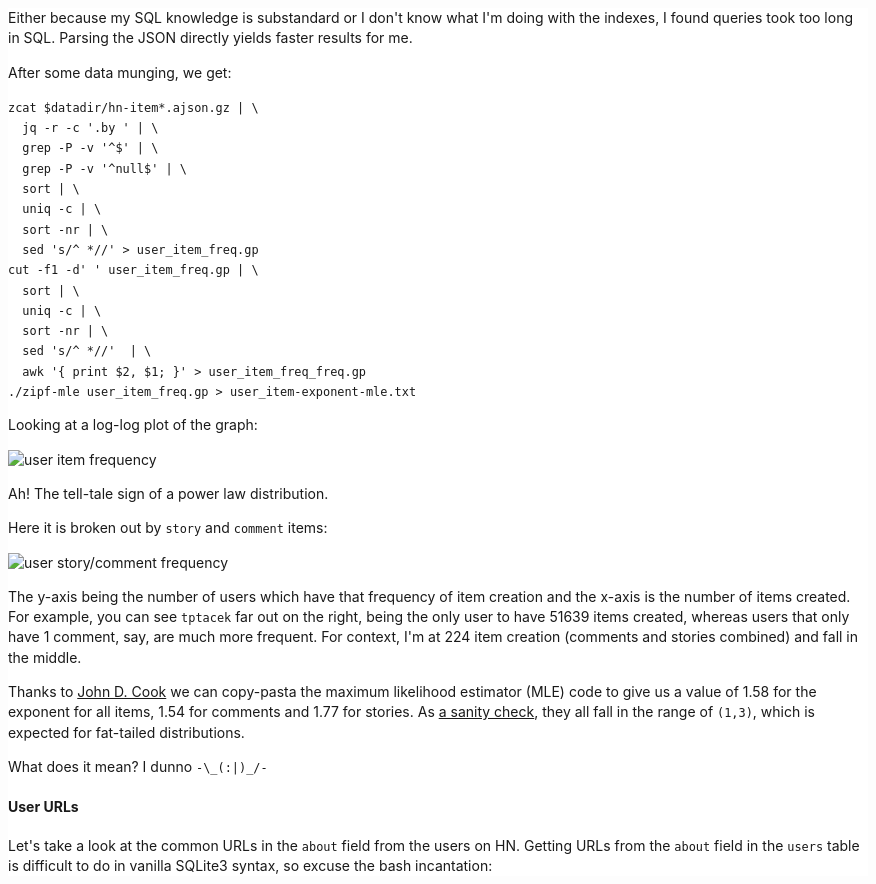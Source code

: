 Either because my SQL knowledge is substandard or I don't know what I'm doing with the indexes, I found queries took too long in SQL.
Parsing the JSON directly yields faster results for me.

After some data munging, we get: 

```
zcat $datadir/hn-item*.ajson.gz | \
  jq -r -c '.by ' | \
  grep -P -v '^$' | \
  grep -P -v '^null$' | \
  sort | \
  uniq -c | \
  sort -nr | \
  sed 's/^ *//' > user_item_freq.gp
cut -f1 -d' ' user_item_freq.gp | \
  sort | \
  uniq -c | \
  sort -nr | \
  sed 's/^ *//'  | \
  awk '{ print $2, $1; }' > user_item_freq_freq.gp
./zipf-mle user_item_freq.gp > user_item-exponent-mle.txt
```

Looking at a log-log plot of the graph:

![user item frequency](img/user-item-freq.png)

Ah! The tell-tale sign of a power law distribution.

Here it is broken out by `story` and `comment` items:

![user story/comment frequency](img/sc-freq.png)

The y-axis being the number of users which have that frequency of item creation and the x-axis is the number of
items created.
For example, you can see `tptacek` far out on the right, being the only user to have 51639 items created, whereas
users that only have 1 comment, say, are much more frequent.
For context, I'm at 224 item creation (comments and stories combined) and fall in the middle.

Thanks to [John D. Cook](https://www.johndcook.com/blog/2015/11/24/estimating-the-exponent-of-discrete-power-law-data/) we can copy-pasta
the maximum likelihood estimator (MLE) code to give us a value of 1.58 for the exponent for all items, 1.54 for comments and 1.77 for stories.
As [a sanity check](https://en.wikipedia.org/wiki/Stable_distribution), they all fall in the range of `(1,3)`, which is expected
for fat-tailed distributions.

What does it mean? I dunno `-\_(:|)_/-`

#### User URLs

Let's take a look at the common URLs in the `about` field from the users on HN.
Getting URLs from the `about` field in the `users` table is difficult to do in vanilla SQLite3 syntax, so excuse
the bash incantation:
